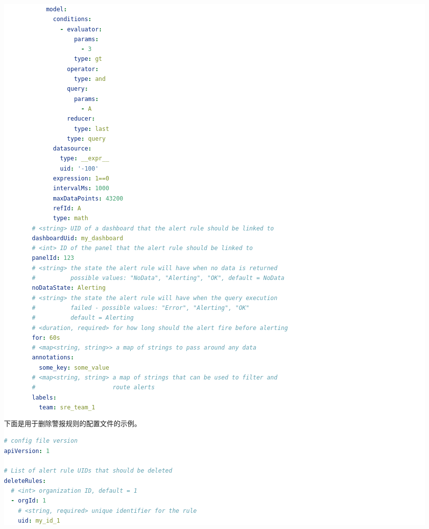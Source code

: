 ```yaml
            model:
              conditions:
                - evaluator:
                    params:
                      - 3
                    type: gt
                  operator:
                    type: and
                  query:
                    params:
                      - A
                  reducer:
                    type: last
                  type: query
              datasource:
                type: __expr__
                uid: '-100'
              expression: 1==0
              intervalMs: 1000
              maxDataPoints: 43200
              refId: A
              type: math
        # <string> UID of a dashboard that the alert rule should be linked to
        dashboardUid: my_dashboard
        # <int> ID of the panel that the alert rule should be linked to
        panelId: 123
        # <string> the state the alert rule will have when no data is returned
        #          possible values: "NoData", "Alerting", "OK", default = NoData
        noDataState: Alerting
        # <string> the state the alert rule will have when the query execution
        #          failed - possible values: "Error", "Alerting", "OK"
        #          default = Alerting
        # <duration, required> for how long should the alert fire before alerting
        for: 60s
        # <map<string, string>> a map of strings to pass around any data
        annotations:
          some_key: some_value
        # <map<string, string> a map of strings that can be used to filter and
        #                      route alerts
        labels:
          team: sre_team_1
```

下面是用于删除警报规则的配置文件的示例。

```yaml
# config file version
apiVersion: 1

# List of alert rule UIDs that should be deleted
deleteRules:
  # <int> organization ID, default = 1
  - orgId: 1
    # <string, required> unique identifier for the rule
    uid: my_id_1
```
